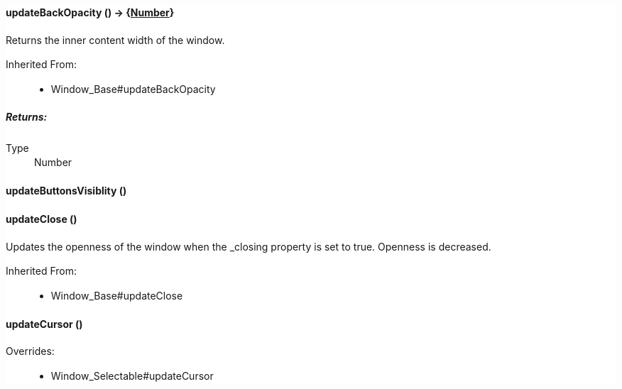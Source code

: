 #### updateBackOpacity () → {[Number](Number.html)}


Returns the inner content width of the window.
<dl>
                <dt>Inherited From:</dt>
                <dd>
                    <ul>
                        <li>
                            <a>Window_Base#updateBackOpacity</a>
                        </li>
                    </ul>
                </dd>
            </dl>

##### Returns:

<dl>
                <dt> Type </dt>
                <dd>
                    <span><a>Number</a></span>
                </dd>
            </dl>

#### updateButtonsVisiblity ()

<dl>
</dl>

#### updateClose ()


Updates the openness of the window when the _closing property is set to true. Openness is decreased.
<dl>
                <dt>Inherited From:</dt>
                <dd>
                    <ul>
                        <li>
                            <a>Window_Base#updateClose</a>
                        </li>
                    </ul>
                </dd>
            </dl>

#### updateCursor ()

<dl>
                <dt>Overrides:</dt>
                <dd>
                    <ul>
                        <li>
                            <a>Window_Selectable#updateCursor</a>
                        </li>
                    </ul>
                </dd>
            </dl>

